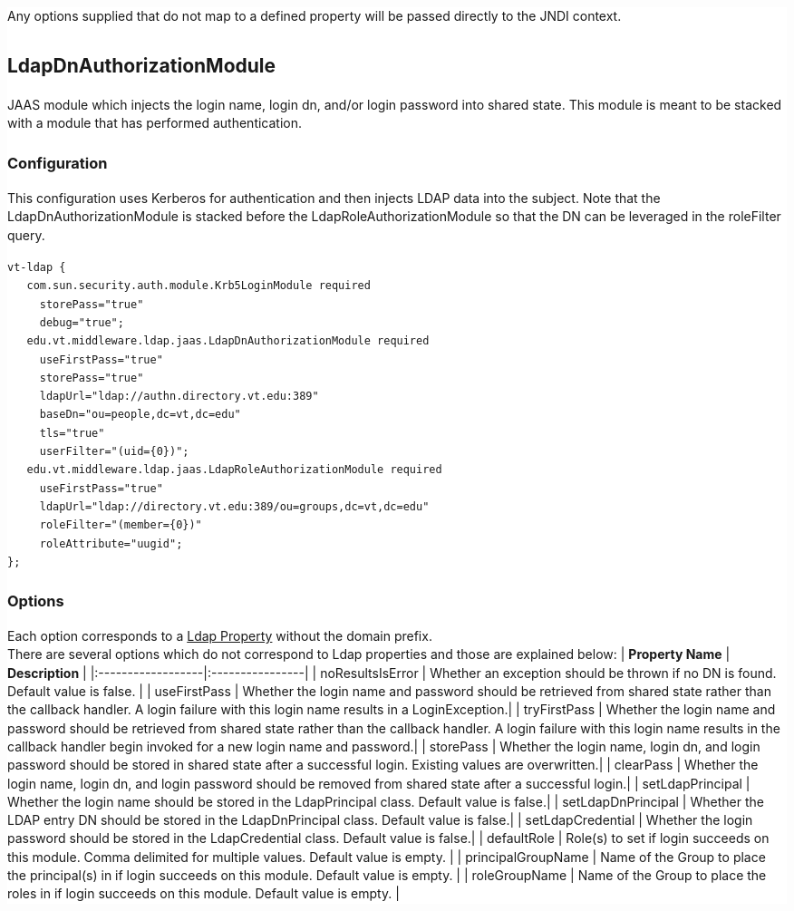 Any options supplied that do not map to a defined property will be passed directly to the JNDI context.

## LdapDnAuthorizationModule ##
JAAS module which injects the login name, login dn, and/or login password into shared state. This module is meant to be stacked with a module that has performed authentication.

### Configuration ###
This configuration uses Kerberos for authentication and then injects LDAP data into the subject. Note that the LdapDnAuthorizationModule is stacked before the LdapRoleAuthorizationModule so that the DN can be leveraged in the roleFilter query.
```
vt-ldap {
   com.sun.security.auth.module.Krb5LoginModule required
     storePass="true"
     debug="true";
   edu.vt.middleware.ldap.jaas.LdapDnAuthorizationModule required
     useFirstPass="true"
     storePass="true"
     ldapUrl="ldap://authn.directory.vt.edu:389"
     baseDn="ou=people,dc=vt,dc=edu"
     tls="true"
     userFilter="(uid={0})";
   edu.vt.middleware.ldap.jaas.LdapRoleAuthorizationModule required
     useFirstPass="true"
     ldapUrl="ldap://directory.vt.edu:389/ou=groups,dc=vt,dc=edu"
     roleFilter="(member={0})"
     roleAttribute="uugid";
};
```

### Options ###
Each option corresponds to a [Ldap Property](vtldapProperties.md) without the domain prefix.<br />
There are several options which do not correspond to Ldap properties and those are explained below:
| **Property Name** | **Description** |
|:------------------|:----------------|
| noResultsIsError | Whether an exception should be thrown if no DN is found. Default value is false. |
| useFirstPass | Whether the login name and password should be retrieved from shared state rather than the callback handler. A login failure with this login name results in a LoginException.|
| tryFirstPass | Whether the login name and password should be retrieved from shared state rather than the callback handler. A login failure with this login name results in the callback handler begin invoked for a new login name and password.|
| storePass | Whether the login name, login dn, and login password should be stored in shared state after a successful login. Existing values are overwritten.|
| clearPass | Whether the login name, login dn, and login password should be removed from shared state after a successful login.|
| setLdapPrincipal | Whether the login name should be stored in the LdapPrincipal class. Default value is false.|
| setLdapDnPrincipal | Whether the LDAP entry DN should be stored in the LdapDnPrincipal class. Default value is false.|
| setLdapCredential | Whether the login password should be stored in the LdapCredential class. Default value is false.|
| defaultRole | Role(s) to set if login succeeds on this module. Comma delimited for multiple values. Default value is empty. |
| principalGroupName | Name of the Group to place the principal(s) in if login succeeds on this module. Default value is empty. |
| roleGroupName | Name of the Group to place the roles in if login succeeds on this module. Default value is empty. |

